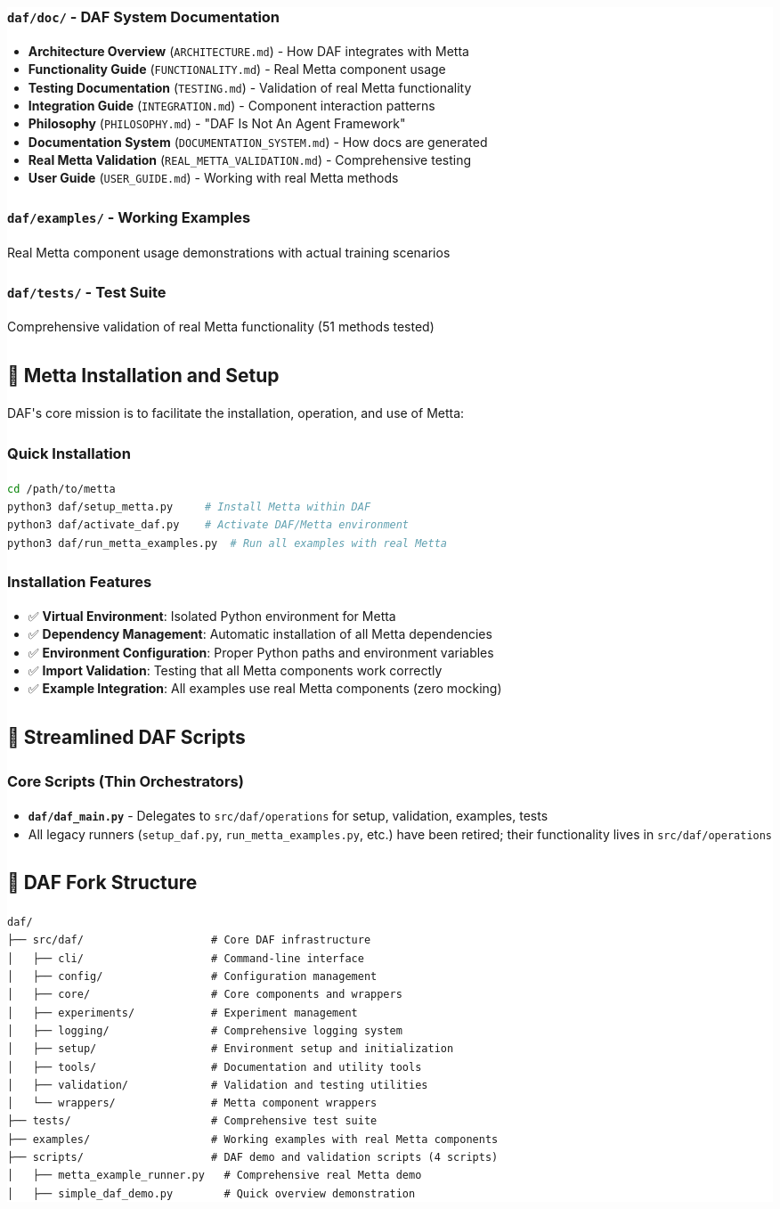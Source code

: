 ### **`daf/doc/` - DAF System Documentation**
- **Architecture Overview** (`ARCHITECTURE.md`) - How DAF integrates with Metta
- **Functionality Guide** (`FUNCTIONALITY.md`) - Real Metta component usage
- **Testing Documentation** (`TESTING.md`) - Validation of real Metta functionality
- **Integration Guide** (`INTEGRATION.md`) - Component interaction patterns
- **Philosophy** (`PHILOSOPHY.md`) - "DAF Is Not An Agent Framework"
- **Documentation System** (`DOCUMENTATION_SYSTEM.md`) - How docs are generated
- **Real Metta Validation** (`REAL_METTA_VALIDATION.md`) - Comprehensive testing
- **User Guide** (`USER_GUIDE.md`) - Working with real Metta methods

### **`daf/examples/` - Working Examples**
Real Metta component usage demonstrations with actual training scenarios

### **`daf/tests/` - Test Suite**
Comprehensive validation of real Metta functionality (51 methods tested)

## 🚀 Metta Installation and Setup

DAF's core mission is to facilitate the installation, operation, and use of Metta:

### **Quick Installation**
```bash
cd /path/to/metta
python3 daf/setup_metta.py     # Install Metta within DAF
python3 daf/activate_daf.py    # Activate DAF/Metta environment
python3 daf/run_metta_examples.py  # Run all examples with real Metta
```

### **Installation Features**
- ✅ **Virtual Environment**: Isolated Python environment for Metta
- ✅ **Dependency Management**: Automatic installation of all Metta dependencies
- ✅ **Environment Configuration**: Proper Python paths and environment variables
- ✅ **Import Validation**: Testing that all Metta components work correctly
- ✅ **Example Integration**: All examples use real Metta components (zero mocking)

## 📁 Streamlined DAF Scripts

### **Core Scripts (Thin Orchestrators)**
- **`daf/daf_main.py`** - Delegates to `src/daf/operations` for setup, validation, examples, tests
- All legacy runners (`setup_daf.py`, `run_metta_examples.py`, etc.) have been retired; their functionality lives in `src/daf/operations`

## 📁 DAF Fork Structure

```
daf/
├── src/daf/                    # Core DAF infrastructure
│   ├── cli/                    # Command-line interface
│   ├── config/                 # Configuration management
│   ├── core/                   # Core components and wrappers
│   ├── experiments/            # Experiment management
│   ├── logging/                # Comprehensive logging system
│   ├── setup/                  # Environment setup and initialization
│   ├── tools/                  # Documentation and utility tools
│   ├── validation/             # Validation and testing utilities
│   └── wrappers/               # Metta component wrappers
├── tests/                      # Comprehensive test suite
├── examples/                   # Working examples with real Metta components
├── scripts/                    # DAF demo and validation scripts (4 scripts)
│   ├── metta_example_runner.py   # Comprehensive real Metta demo
│   ├── simple_daf_demo.py        # Quick overview demonstration
```